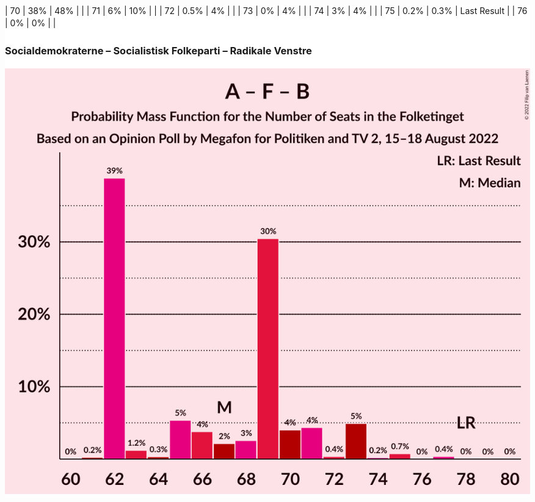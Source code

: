 | 70 | 38% | 48% |  |
| 71 | 6% | 10% |  |
| 72 | 0.5% | 4% |  |
| 73 | 0% | 4% |  |
| 74 | 3% | 4% |  |
| 75 | 0.2% | 0.3% | Last Result |
| 76 | 0% | 0% |  |

### Socialdemokraterne – Socialistisk Folkeparti – Radikale Venstre

![Graph with seats probability mass function not yet produced](2022-08-18-Megafon-coalitions-seats-pmf-a–f–b.png "Seats Probability Mass Function")
